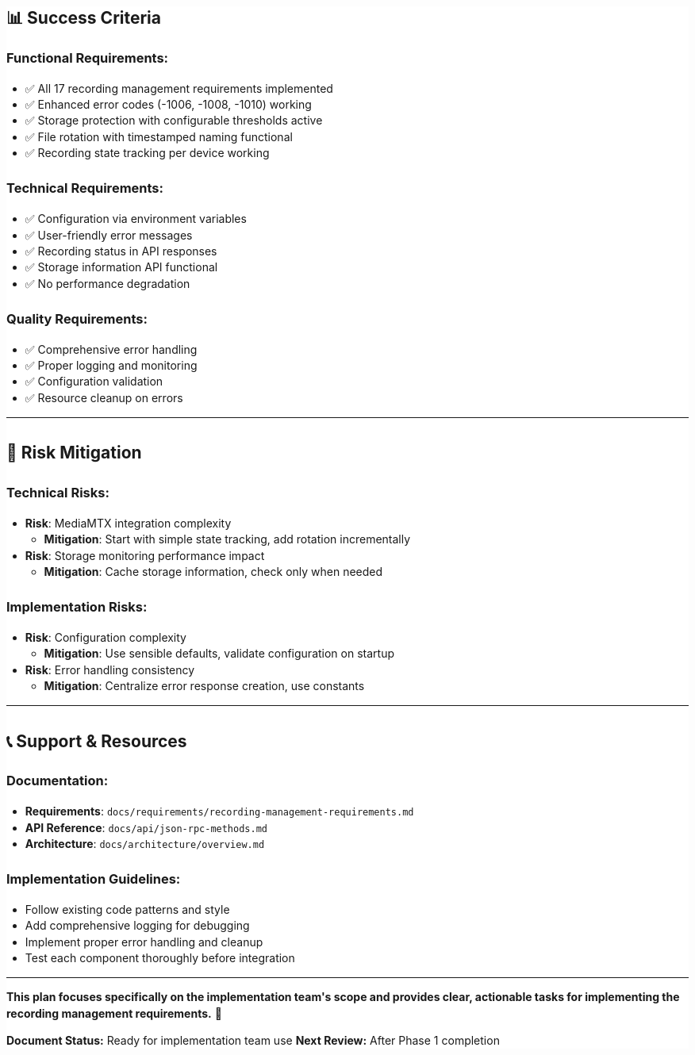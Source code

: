 
## 📊 Success Criteria

### **Functional Requirements:**
- ✅ All 17 recording management requirements implemented
- ✅ Enhanced error codes (-1006, -1008, -1010) working
- ✅ Storage protection with configurable thresholds active
- ✅ File rotation with timestamped naming functional
- ✅ Recording state tracking per device working

### **Technical Requirements:**
- ✅ Configuration via environment variables
- ✅ User-friendly error messages
- ✅ Recording status in API responses
- ✅ Storage information API functional
- ✅ No performance degradation

### **Quality Requirements:**
- ✅ Comprehensive error handling
- ✅ Proper logging and monitoring
- ✅ Configuration validation
- ✅ Resource cleanup on errors

---

## 🚨 Risk Mitigation

### **Technical Risks:**
- **Risk**: MediaMTX integration complexity
  - **Mitigation**: Start with simple state tracking, add rotation incrementally
- **Risk**: Storage monitoring performance impact
  - **Mitigation**: Cache storage information, check only when needed

### **Implementation Risks:**
- **Risk**: Configuration complexity
  - **Mitigation**: Use sensible defaults, validate configuration on startup
- **Risk**: Error handling consistency
  - **Mitigation**: Centralize error response creation, use constants

---

## 📞 Support & Resources

### **Documentation:**
- **Requirements**: `docs/requirements/recording-management-requirements.md`
- **API Reference**: `docs/api/json-rpc-methods.md`
- **Architecture**: `docs/architecture/overview.md`

### **Implementation Guidelines:**
- Follow existing code patterns and style
- Add comprehensive logging for debugging
- Implement proper error handling and cleanup
- Test each component thoroughly before integration

---

**This plan focuses specifically on the implementation team's scope and provides clear, actionable tasks for implementing the recording management requirements.** 🎯

**Document Status:** Ready for implementation team use
**Next Review:** After Phase 1 completion
